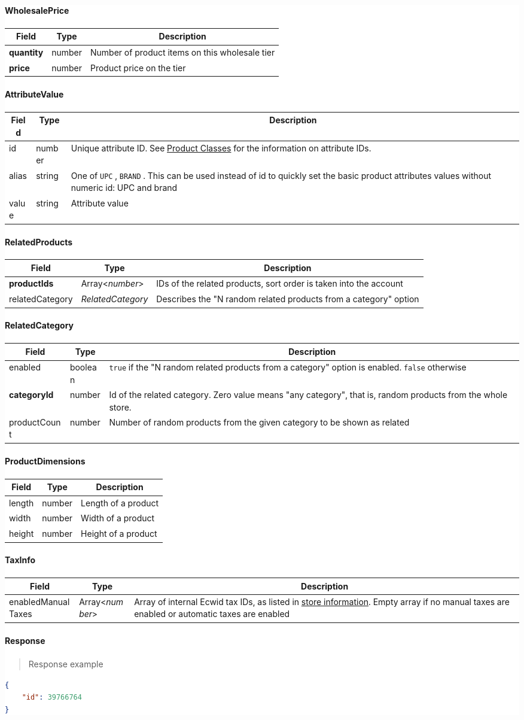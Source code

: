 #### WholesalePrice
Field | Type  | Description
-------------- | -------------- | --------------
**quantity** |  number |  Number of product items on this wholesale tier
**price** | number |  Product price on the tier

#### AttributeValue
Field | Type  | Description
-------------- | -------------- | --------------
id |  number |  Unique attribute ID. See [Product Classes](#product-types) for the information on attribute IDs. 
alias | string | One of `UPC` , `BRAND` . This can be used instead of id to quickly set the basic product attributes values without numeric id: UPC and brand 
value | string  | Attribute value

#### RelatedProducts
Field | Type  | Description
-------------- | -------------- | --------------
**productIds** | Array\<*number*\>  | IDs of the related products, sort order is taken into the account
relatedCategory | *RelatedCategory*  | Describes the "N random related products from a category" option

#### RelatedCategory
Field | Type  | Description
-------------- | -------------- | --------------
enabled | boolean | `true` if the "N random related products from a category" option is enabled. `false` otherwise
**categoryId** |  number |  Id of the related category. Zero value means "any category", that is, random products from the whole store.
productCount |  number |  Number of random products from the given category to be shown as related

#### ProductDimensions
Field | Type  | Description
-------------- | -------------- | --------------
length | number | Length of a product
width | number | Width of a product
height | number | Height of a product

#### TaxInfo
Field | Type  | Description
-------------- | -------------- | --------------
enabledManualTaxes | Array\<*number*\> | Array of internal Ecwid tax IDs, as listed in [store information](https://developers.ecwid.com/api-documentation/store-information#get-store-profile). Empty array if no manual taxes are enabled or automatic taxes are enabled

#### Response

> Response example

```json
{
    "id": 39766764
}
```
